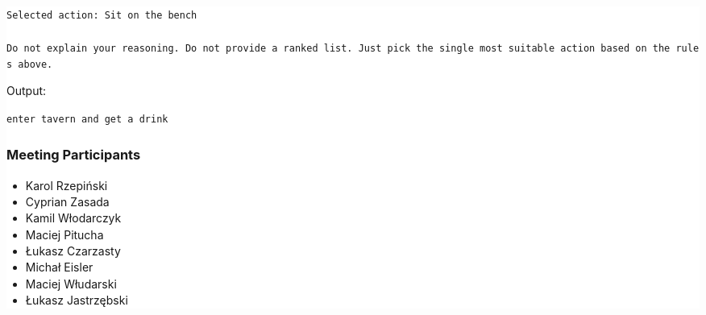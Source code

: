 ```
Selected action: Sit on the bench

Do not explain your reasoning. Do not provide a ranked list. Just pick the single most suitable action based on the rules above.
```
Output:
```
enter tavern and get a drink
```

### Meeting Participants
- Karol Rzepiński
- Cyprian Zasada
- Kamil Włodarczyk
- Maciej Pitucha
- Łukasz Czarzasty
- Michał Eisler
- Maciej Włudarski
- Łukasz Jastrzębski  